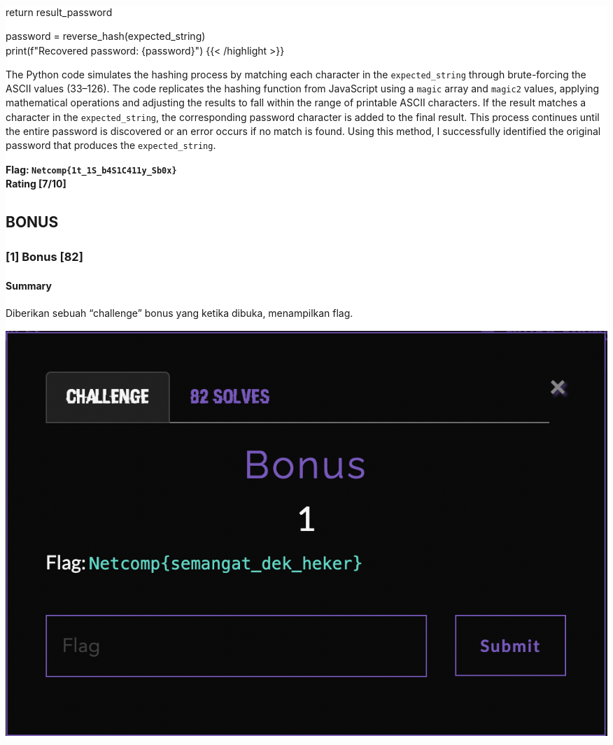    return result_password

password = reverse_hash(expected_string)  
print(f"Recovered password: {password}")
{{< /highlight >}}

The Python code simulates the hashing process by matching each character in the `expected_string` through brute-forcing the ASCII values (33–126). The code replicates the hashing function from JavaScript using a `magic` array and `magic2` values, applying mathematical operations and adjusting the results to fall within the range of printable ASCII characters. If the result matches a character in the `expected_string`, the corresponding password character is added to the final result. This process continues until the entire password is discovered or an error occurs if no match is found. Using this method, I successfully identified the original password that produces the `expected_string`.

**Flag: `Netcomp{1t_1S_b4S1C411y_Sb0x}`**  
**Rating [7/10]**  

## BONUS

### [1] Bonus [82]

#### Summary

Diberikan sebuah “challenge” bonus yang ketika dibuka, menampilkan flag.  

![](image11.png)
